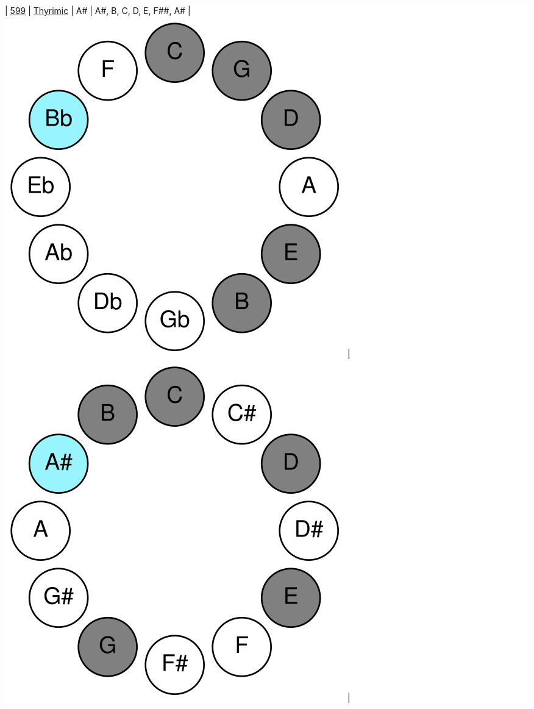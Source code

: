 | [599](https://ianring.com/musictheory/scales/599) | [Thyrimic](ModeThyrimic.md) | A# | A#, B, C, D, E, F##, A# | ![ASharpThyrimic](CircleOfFifthModeASharpThyrimic.svg) | ![ASharpThyrimic](ChromaticCircleModeASharpThyrimic.svg) |
